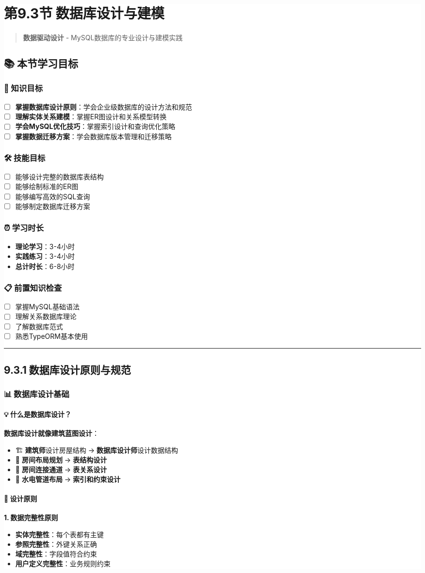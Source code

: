 # 第9.3节 数据库设计与建模

> **数据驱动设计** - MySQL数据库的专业设计与建模实践

## 📚 本节学习目标

### 🎯 知识目标
- [ ] **掌握数据库设计原则**：学会企业级数据库的设计方法和规范
- [ ] **理解实体关系建模**：掌握ER图设计和关系模型转换
- [ ] **学会MySQL优化技巧**：掌握索引设计和查询优化策略
- [ ] **掌握数据迁移方案**：学会数据库版本管理和迁移策略

### 🛠️ 技能目标
- [ ] 能够设计完整的数据库表结构
- [ ] 能够绘制标准的ER图
- [ ] 能够编写高效的SQL查询
- [ ] 能够制定数据库迁移方案

### ⏰ 学习时长
- **理论学习**：3-4小时
- **实践练习**：3-4小时
- **总计时长**：6-8小时

### 📋 前置知识检查
- [ ] 掌握MySQL基础语法
- [ ] 理解关系数据库理论
- [ ] 了解数据库范式
- [ ] 熟悉TypeORM基本使用

---

## 9.3.1 数据库设计原则与规范

### 📊 数据库设计基础

#### 💡 什么是数据库设计？

**数据库设计就像建筑蓝图设计**：
- 🏗️ **建筑师**设计房屋结构 → **数据库设计师**设计数据结构
- 📐 **房间布局规划** → **表结构设计**
- 🚪 **房间连接通道** → **表关系设计**
- 🔧 **水电管道布局** → **索引和约束设计**

#### 🎯 设计原则

**1. 数据完整性原则**
- **实体完整性**：每个表都有主键
- **参照完整性**：外键关系正确
- **域完整性**：字段值符合约束
- **用户定义完整性**：业务规则约束
